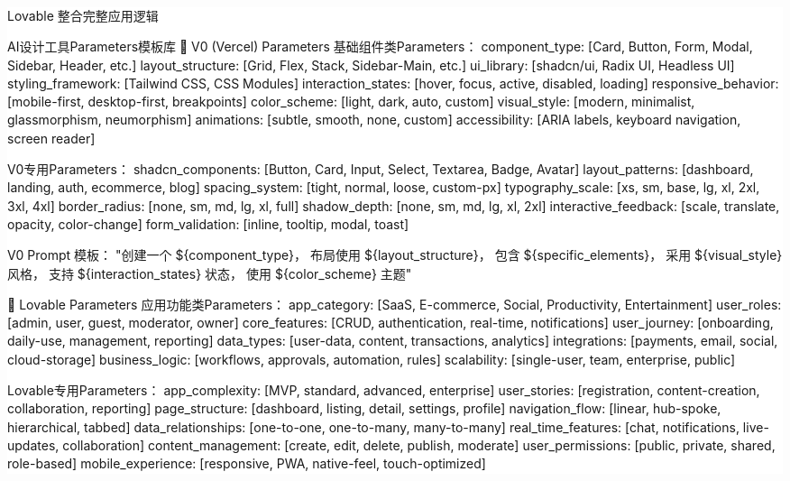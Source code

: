 Lovable 整合完整应用逻辑



AI设计工具Parameters模板库
🎯 V0 (Vercel) Parameters
基础组件类Parameters：
component_type: [Card, Button, Form, Modal, Sidebar, Header, etc.]
layout_structure: [Grid, Flex, Stack, Sidebar-Main, etc.]
ui_library: [shadcn/ui, Radix UI, Headless UI]
styling_framework: [Tailwind CSS, CSS Modules]
interaction_states: [hover, focus, active, disabled, loading]
responsive_behavior: [mobile-first, desktop-first, breakpoints]
color_scheme: [light, dark, auto, custom]
visual_style: [modern, minimalist, glassmorphism, neumorphism]
animations: [subtle, smooth, none, custom]
accessibility: [ARIA labels, keyboard navigation, screen reader]

V0专用Parameters：
shadcn_components: [Button, Card, Input, Select, Textarea, Badge, Avatar]
layout_patterns: [dashboard, landing, auth, ecommerce, blog]
spacing_system: [tight, normal, loose, custom-px]
typography_scale: [xs, sm, base, lg, xl, 2xl, 3xl, 4xl]
border_radius: [none, sm, md, lg, xl, full]
shadow_depth: [none, sm, md, lg, xl, 2xl]
interactive_feedback: [scale, translate, opacity, color-change]
form_validation: [inline, tooltip, modal, toast]

V0 Prompt 模板：
"创建一个 ${component_type}，
布局使用 ${layout_structure}，
包含 ${specific_elements}，
采用 ${visual_style} 风格，
支持 ${interaction_states} 状态，
使用 ${color_scheme} 主题"


💫 Lovable Parameters
应用功能类Parameters：
app_category: [SaaS, E-commerce, Social, Productivity, Entertainment]
user_roles: [admin, user, guest, moderator, owner]
core_features: [CRUD, authentication, real-time, notifications]
user_journey: [onboarding, daily-use, management, reporting]
data_types: [user-data, content, transactions, analytics]
integrations: [payments, email, social, cloud-storage]
business_logic: [workflows, approvals, automation, rules]
scalability: [single-user, team, enterprise, public]

Lovable专用Parameters：
app_complexity: [MVP, standard, advanced, enterprise]
user_stories: [registration, content-creation, collaboration, reporting]
page_structure: [dashboard, listing, detail, settings, profile]
navigation_flow: [linear, hub-spoke, hierarchical, tabbed]
data_relationships: [one-to-one, one-to-many, many-to-many]
real_time_features: [chat, notifications, live-updates, collaboration]
content_management: [create, edit, delete, publish, moderate]
user_permissions: [public, private, shared, role-based]
mobile_experience: [responsive, PWA, native-feel, touch-optimized]
